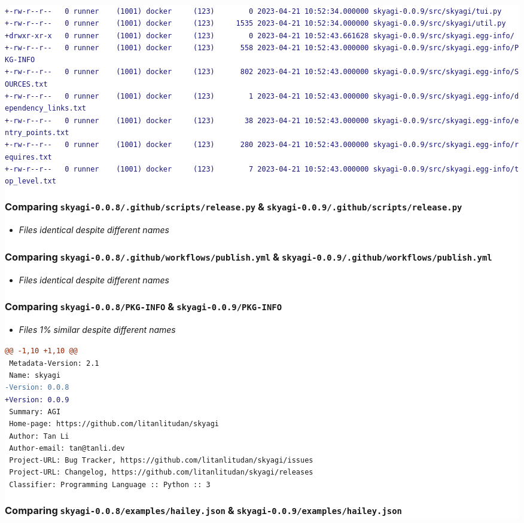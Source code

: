 ```diff
+-rw-r--r--   0 runner    (1001) docker     (123)        0 2023-04-21 10:52:34.000000 skyagi-0.0.9/src/skyagi/tui.py
+-rw-r--r--   0 runner    (1001) docker     (123)     1535 2023-04-21 10:52:34.000000 skyagi-0.0.9/src/skyagi/util.py
+drwxr-xr-x   0 runner    (1001) docker     (123)        0 2023-04-21 10:52:43.661628 skyagi-0.0.9/src/skyagi.egg-info/
+-rw-r--r--   0 runner    (1001) docker     (123)      558 2023-04-21 10:52:43.000000 skyagi-0.0.9/src/skyagi.egg-info/PKG-INFO
+-rw-r--r--   0 runner    (1001) docker     (123)      802 2023-04-21 10:52:43.000000 skyagi-0.0.9/src/skyagi.egg-info/SOURCES.txt
+-rw-r--r--   0 runner    (1001) docker     (123)        1 2023-04-21 10:52:43.000000 skyagi-0.0.9/src/skyagi.egg-info/dependency_links.txt
+-rw-r--r--   0 runner    (1001) docker     (123)       38 2023-04-21 10:52:43.000000 skyagi-0.0.9/src/skyagi.egg-info/entry_points.txt
+-rw-r--r--   0 runner    (1001) docker     (123)      280 2023-04-21 10:52:43.000000 skyagi-0.0.9/src/skyagi.egg-info/requires.txt
+-rw-r--r--   0 runner    (1001) docker     (123)        7 2023-04-21 10:52:43.000000 skyagi-0.0.9/src/skyagi.egg-info/top_level.txt
```

### Comparing `skyagi-0.0.8/.github/scripts/release.py` & `skyagi-0.0.9/.github/scripts/release.py`

 * *Files identical despite different names*

### Comparing `skyagi-0.0.8/.github/workflows/publish.yml` & `skyagi-0.0.9/.github/workflows/publish.yml`

 * *Files identical despite different names*

### Comparing `skyagi-0.0.8/PKG-INFO` & `skyagi-0.0.9/PKG-INFO`

 * *Files 1% similar despite different names*

```diff
@@ -1,10 +1,10 @@
 Metadata-Version: 2.1
 Name: skyagi
-Version: 0.0.8
+Version: 0.0.9
 Summary: AGI
 Home-page: https://github.com/litanlitudan/skyagi
 Author: Tan Li
 Author-email: tan@tanli.dev
 Project-URL: Bug Tracker, https://github.com/litanlitudan/skyagi/issues
 Project-URL: Changelog, https://github.com/litanlitudan/skyagi/releases
 Classifier: Programming Language :: Python :: 3
```

### Comparing `skyagi-0.0.8/examples/hailey.json` & `skyagi-0.0.9/examples/hailey.json`
